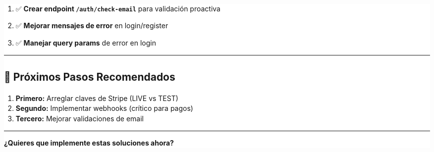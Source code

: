 1. ✅ **Crear endpoint `/auth/check-email`** para validación proactiva

2. ✅ **Mejorar mensajes de error** en login/register

3. ✅ **Manejar query params** de error en login

---

## 🎯 **Próximos Pasos Recomendados**

1. **Primero:** Arreglar claves de Stripe (LIVE vs TEST)
2. **Segundo:** Implementar webhooks (crítico para pagos)
3. **Tercero:** Mejorar validaciones de email

---

**¿Quieres que implemente estas soluciones ahora?**

